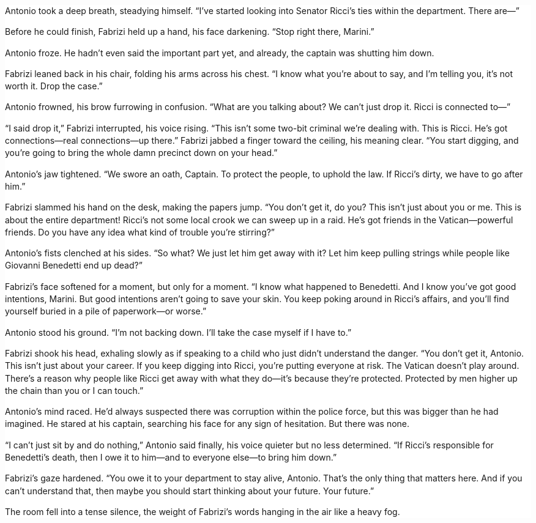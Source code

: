 Antonio took a deep breath, steadying himself. “I’ve started looking into Senator Ricci’s ties within the department. There are—”

Before he could finish, Fabrizi held up a hand, his face darkening. “Stop right there, Marini.”

Antonio froze. He hadn’t even said the important part yet, and already, the captain was shutting him down.

Fabrizi leaned back in his chair, folding his arms across his chest. “I know what you’re about to say, and I’m telling you, it’s not worth it. Drop the case.”

Antonio frowned, his brow furrowing in confusion. “What are you talking about? We can’t just drop it. Ricci is connected to—”

“I said drop it,” Fabrizi interrupted, his voice rising. “This isn’t some two-bit criminal we’re dealing with. This is Ricci. He’s got connections—real connections—up there.” Fabrizi jabbed a finger toward the ceiling, his meaning clear. “You start digging, and you’re going to bring the whole damn precinct down on your head.”

Antonio’s jaw tightened. “We swore an oath, Captain. To protect the people, to uphold the law. If Ricci’s dirty, we have to go after him.”

Fabrizi slammed his hand on the desk, making the papers jump. “You don’t get it, do you? This isn’t just about you or me. This is about the entire department! Ricci’s not some local crook we can sweep up in a raid. He’s got friends in the Vatican—powerful friends. Do you have any idea what kind of trouble you’re stirring?”

Antonio’s fists clenched at his sides. “So what? We just let him get away with it? Let him keep pulling strings while people like Giovanni Benedetti end up dead?”

Fabrizi’s face softened for a moment, but only for a moment. “I know what happened to Benedetti. And I know you’ve got good intentions, Marini. But good intentions aren’t going to save your skin. You keep poking around in Ricci’s affairs, and you’ll find yourself buried in a pile of paperwork—or worse.”

Antonio stood his ground. “I’m not backing down. I’ll take the case myself if I have to.”

Fabrizi shook his head, exhaling slowly as if speaking to a child who just didn’t understand the danger. “You don’t get it, Antonio. This isn’t just about your career. If you keep digging into Ricci, you’re putting everyone at risk. The Vatican doesn’t play around. There’s a reason why people like Ricci get away with what they do—it’s because they’re protected. Protected by men higher up the chain than you or I can touch.”

Antonio’s mind raced. He’d always suspected there was corruption within the police force, but this was bigger than he had imagined. He stared at his captain, searching his face for any sign of hesitation. But there was none.

“I can’t just sit by and do nothing,” Antonio said finally, his voice quieter but no less determined. “If Ricci’s responsible for Benedetti’s death, then I owe it to him—and to everyone else—to bring him down.”

Fabrizi’s gaze hardened. “You owe it to your department to stay alive, Antonio. That’s the only thing that matters here. And if you can’t understand that, then maybe you should start thinking about your future. Your future.”

The room fell into a tense silence, the weight of Fabrizi’s words hanging in the air like a heavy fog.
